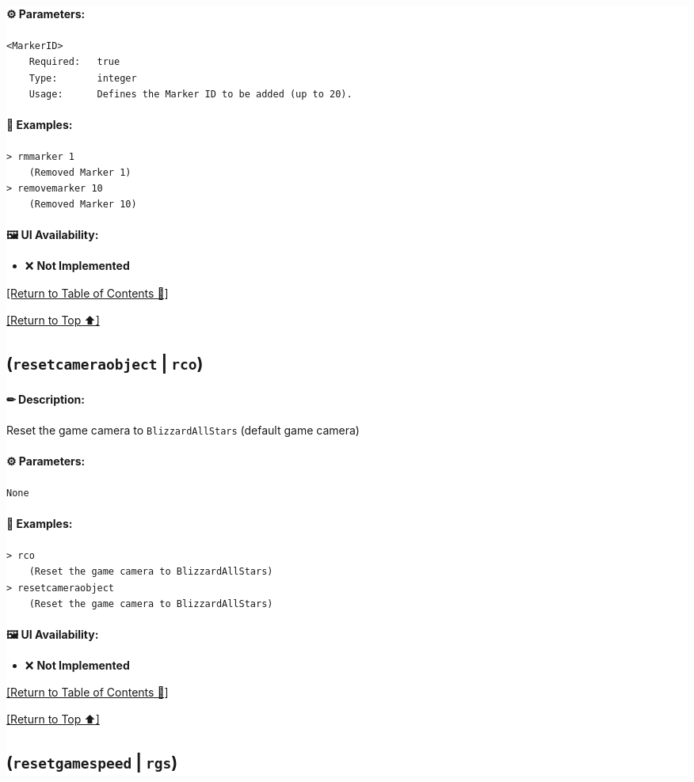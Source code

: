 #### ⚙ Parameters:
    <MarkerID>
    	Required:	true
    	Type:		integer
    	Usage:		Defines the Marker ID to be added (up to 20).
<a name="cmd-removemarker-examples"></a>

#### 🔧 Examples:
    > rmmarker 1
    	(Removed Marker 1)
    > removemarker 10
    	(Removed Marker 10)
<a name="cmd-removemarker-uiAvailability"></a>

#### 🖼 UI Availability:
- ❌ **Not Implemented**



[\[Return to Table of Contents 🧾\]](#meta-toc)

[\[Return to Top ⬆\]](#meta-top)

<a name="cmd-resetcameraobject"></a>

## (`resetcameraobject` | `rco`) 
<a name="cmd-resetcameraobject-description"></a>

#### ✏ Description: 
Reset the game camera to `BlizzardAllStars` (default game camera)

<a name="cmd-resetcameraobject-parameters"></a>

#### ⚙ Parameters:
    None
<a name="cmd-resetcameraobject-examples"></a>

#### 🔧 Examples:
    > rco
    	(Reset the game camera to BlizzardAllStars)
    > resetcameraobject
    	(Reset the game camera to BlizzardAllStars)
<a name="cmd-resetcameraobject-uiAvailability"></a>

#### 🖼 UI Availability:
- ❌ **Not Implemented**



[\[Return to Table of Contents 🧾\]](#meta-toc)

[\[Return to Top ⬆\]](#meta-top)

<a name="cmd-resetgamespeed"></a>

## (`resetgamespeed` | `rgs`) 
<a name="cmd-resetgamespeed-description"></a>
